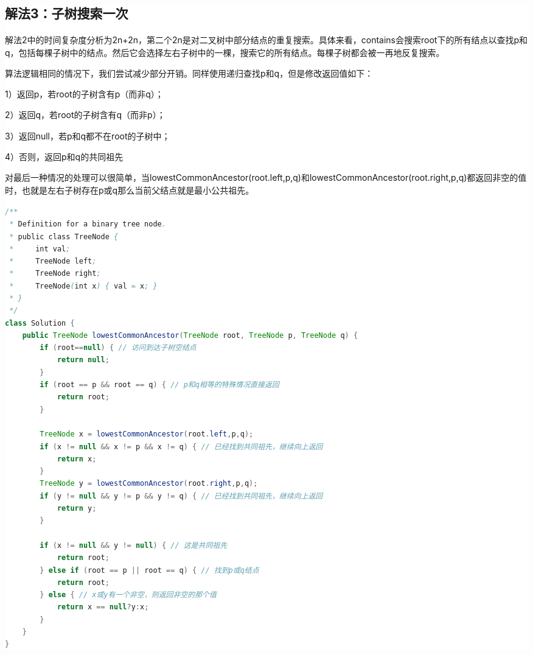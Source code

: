 



## 解法3：子树搜索一次

解法2中的时间复杂度分析为2n+2n，第二个2n是对二叉树中部分结点的重复搜索。具体来看，contains会搜索root下的所有结点以查找p和q，包括每棵子树中的结点。然后它会选择左右子树中的一棵，搜索它的所有结点。每棵子树都会被一再地反复搜索。

算法逻辑相同的情况下，我们尝试减少部分开销。同样使用递归查找p和q，但是修改返回值如下：

1）返回p，若root的子树含有p（而非q）；

2）返回q，若root的子树含有q（而非p）；

3）返回null，若p和q都不在root的子树中；

4）否则，返回p和q的共同祖先

对最后一种情况的处理可以很简单，当lowestCommonAncestor(root.left,p,q)和lowestCommonAncestor(root.right,p,q)都返回非空的值时，也就是左右子树存在p或q那么当前父结点就是最小公共祖先。



```java
/**
 * Definition for a binary tree node.
 * public class TreeNode {
 *     int val;
 *     TreeNode left;
 *     TreeNode right;
 *     TreeNode(int x) { val = x; }
 * }
 */
class Solution {
    public TreeNode lowestCommonAncestor(TreeNode root, TreeNode p, TreeNode q) {
        if (root==null) { // 访问到达子树空结点
            return null;
        }
        if (root == p && root == q) { // p和q相等的特殊情况直接返回
            return root;
        }
        
        TreeNode x = lowestCommonAncestor(root.left,p,q);
        if (x != null && x != p && x != q) { // 已经找到共同祖先，继续向上返回
            return x;
        }
        TreeNode y = lowestCommonAncestor(root.right,p,q);
        if (y != null && y != p && y != q) { // 已经找到共同祖先，继续向上返回
            return y;
        }
        
        if (x != null && y != null) { // 这是共同祖先
            return root;
        } else if (root == p || root == q) { // 找到p或q结点
            return root;
        } else { // x或y有一个非空，则返回非空的那个值
            return x == null?y:x;
        }
    }
}
```
